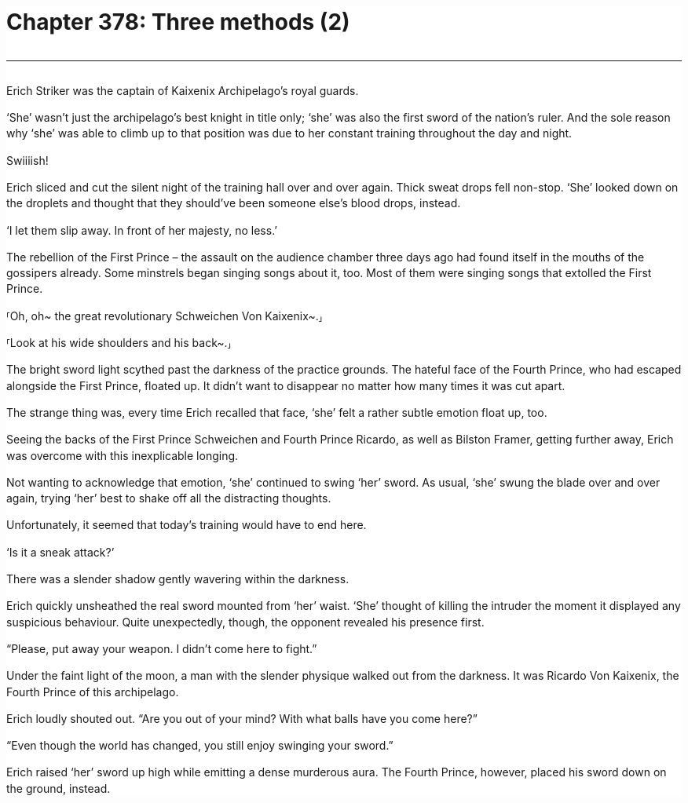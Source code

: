 # Chapter 378: Three methods (2)<hr>

Erich Striker was the captain of Kaixenix Archipelago’s royal guards.

‘She’ wasn’t just the archipelago’s best knight in title only; ‘she’ was also the first sword of the nation’s ruler. And the sole reason why ‘she’ was able to climb up to that position was due to her constant training throughout the day and night.

Swiiiish!

Erich sliced and cut the silent night of the training hall over and over again. Thick sweat drops fell non-stop. ‘She’ looked down on the droplets and thought that they should’ve been someone else’s blood drops, instead.

‘I let them slip away. In front of her majesty, no less.’

The rebellion of the First Prince – the assault on the audience chamber three days ago had found itself in the mouths of the gossipers already. Some minstrels began singing songs about it, too. Most of them were singing songs that extolled the First Prince.

⸢Oh, oh~ the great revolutionary Schweichen Von Kaixenix~.⸥

⸢Look at his wide shoulders and his back~.⸥

The bright sword light scythed past the darkness of the practice grounds. The hateful face of the Fourth Prince, who had escaped alongside the First Prince, floated up. It didn’t want to disappear no matter how many times it was cut apart.

The strange thing was, every time Erich recalled that face, ‘she’ felt a rather subtle emotion float up, too.

Seeing the backs of the First Prince Schweichen and Fourth Prince Ricardo, as well as Bilston Framer, getting further away, Erich was overcome with this inexplicable longing.

Not wanting to acknowledge that emotion, ‘she’ continued to swing ‘her’ sword. As usual, ‘she’ swung the blade over and over again, trying ‘her’ best to shake off all the distracting thoughts.

Unfortunately, it seemed that today’s training would have to end here.

‘Is it a sneak attack?’

There was a slender shadow gently wavering within the darkness.

Erich quickly unsheathed the real sword mounted from ‘her’ waist. ‘She’ thought of killing the intruder the moment it displayed any suspicious behaviour. Quite unexpectedly, though, the opponent revealed his presence first.

“Please, put away your weapon. I didn’t come here to fight.”

Under the faint light of the moon, a man with the slender physique walked out from the darkness. It was Ricardo Von Kaixenix, the Fourth Prince of this archipelago.

Erich loudly shouted out. “Are you out of your mind? With what balls have you come here?”

“Even though the world has changed, you still enjoy swinging your sword.”

Erich raised ‘her’ sword up high while emitting a dense murderous aura. The Fourth Prince, however, placed his sword down on the ground, instead.
